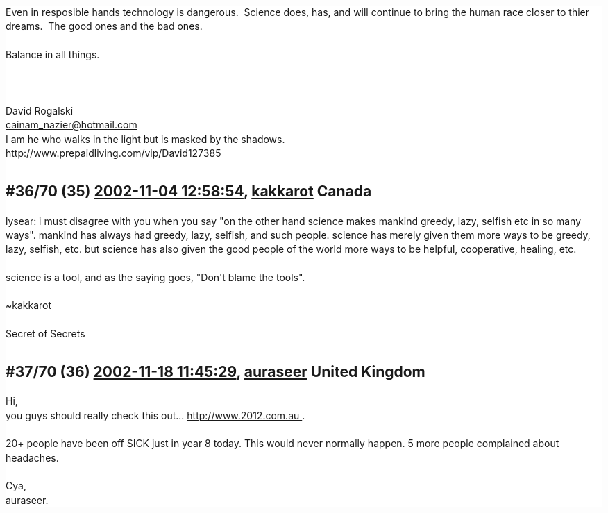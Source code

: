 Even in resposible hands technology is dangerous.  Science does, has, and will continue to bring the human race closer to thier dreams.  The good ones and the bad ones.
<br>
<br>
Balance in all things.
<br>
<br>
<br>
<br>
David Rogalski
<br>
cainam_nazier@hotmail.com
<br>
I am he who walks in the light but is masked by the shadows.
<br>
<a class="bbc_link" href="http://www.prepaidliving.com/vip/David127385" rel="noopener" target="_blank">
 http://www.prepaidliving.com/vip/David127385
</a>
<br>
</section>

## \#36/70 (35) [2002-11-04 12:58:54](https://www.astralpulse.com/forums/index.php?msg=16058), [kakkarot](https://www.astralpulse.com/forums/profile/?u=541) Canada ##
<section>
lysear: i must disagree with you when you say "on the other hand science makes mankind greedy, lazy, selfish etc in so many ways". mankind has always had greedy, lazy, selfish, and such people. science has merely given them more ways to be greedy, lazy, selfish, etc. but science has also given the good people of the world more ways to be helpful, cooperative, healing, etc.
<br>
<br>
science is a tool, and as the saying goes, "Don't blame the tools".
<br>
<br>
~kakkarot
<br>
<br>
Secret of Secrets
</section>

## \#37/70 (36) [2002-11-18 11:45:29](https://www.astralpulse.com/forums/index.php?msg=17036), [auraseer](https://www.astralpulse.com/forums/profile/?u=1245) United Kingdom ##
<section>
Hi,
<br>
you guys should really check this out...
<a class="bbc_link" href="http://www.2012.com.au" rel="noopener" target="_blank">
 http://www.2012.com.au
</a>
.
<br>
<br>
20+ people have been off SICK just in year 8 today. This would never normally happen. 5 more people complained about headaches.
<br>
<br>
Cya,
<br>
auraseer.
<br>